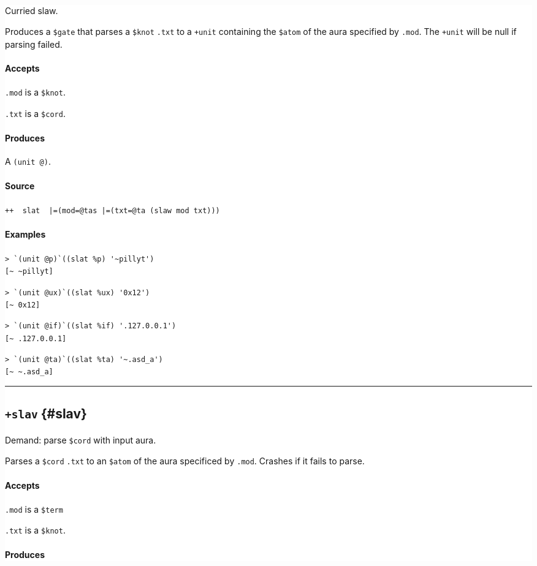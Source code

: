 Curried slaw.

Produces a `$gate` that parses a `$knot` `.txt` to a `+unit` containing the `$atom` of the aura specified by `.mod`. The `+unit` will be null if parsing failed.

#### Accepts

`.mod` is a `$knot`.

`.txt` is a `$cord`.

#### Produces

A `(unit @)`.

#### Source

```hoon
++  slat  |=(mod=@tas |=(txt=@ta (slaw mod txt)))
```

#### Examples

```
> `(unit @p)`((slat %p) '~pillyt')
[~ ~pillyt]
```

```
> `(unit @ux)`((slat %ux) '0x12')
[~ 0x12]
```

```
> `(unit @if)`((slat %if) '.127.0.0.1')
[~ .127.0.0.1]
```

```
> `(unit @ta)`((slat %ta) '~.asd_a')
[~ ~.asd_a]
```

---

## `+slav` {#slav}

Demand: parse `$cord` with input aura.

Parses a `$cord` `.txt` to an `$atom` of the aura specificed by `.mod`. Crashes if it fails to parse.

#### Accepts

`.mod` is a `$term`

`.txt` is a `$knot`.

#### Produces
